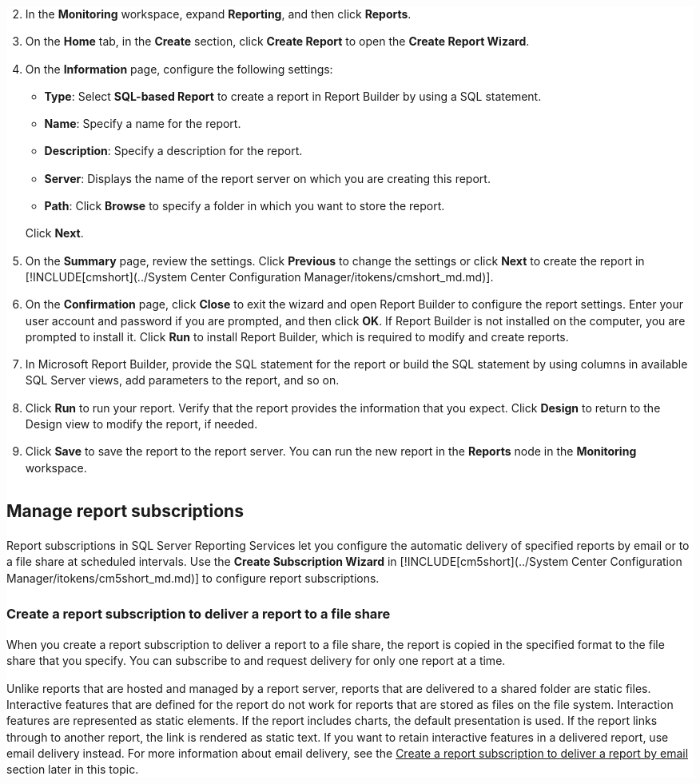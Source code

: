 2.  In the **Monitoring** workspace, expand **Reporting**, and then click **Reports**.  
  
3.  On the **Home** tab, in the **Create** section, click **Create Report** to open the **Create Report Wizard**.  
  
4.  On the **Information** page, configure the following settings:  
  
    -   **Type**: Select **SQL\-based Report** to create a report in Report Builder by using a SQL statement.  
  
    -   **Name**: Specify a name for the report.  
  
    -   **Description**: Specify a description for the report.  
  
    -   **Server**: Displays the name of the report server on which you are creating this report.  
  
    -   **Path**: Click **Browse** to specify a folder in which you want to store the report.  
  
     Click **Next**.  
  
5.  On the **Summary** page, review the settings. Click **Previous** to change the settings or click **Next** to create the report in [!INCLUDE[cmshort](../System Center Configuration Manager/itokens/cmshort_md.md)].  
  
6.  On the **Confirmation** page, click **Close** to exit the wizard and open Report Builder to configure the report settings. Enter your user account and password if you are prompted, and then click **OK**. If Report Builder is not installed on the computer, you are prompted to install it. Click **Run** to install Report Builder, which is required to modify and create reports.  
  
7.  In Microsoft Report Builder, provide the SQL statement for the report or build the SQL statement by using columns in available SQL Server views, add parameters to the report, and so on.  
  
8.  Click **Run** to run your report. Verify that the report provides the information that you expect. Click **Design** to return to the Design view to modify the report, if needed.  
  
9. Click **Save** to save the report to the report server. You can run the new report in the **Reports** node in the **Monitoring** workspace.  
  
##  <a name="BKMK_ManageReportSubscriptions"></a> Manage report subscriptions  
 Report subscriptions in SQL Server Reporting Services let you configure the automatic delivery of specified reports by email or to a file share at scheduled intervals. Use the **Create Subscription Wizard** in [!INCLUDE[cm5short](../System Center Configuration Manager/itokens/cm5short_md.md)] to configure report subscriptions.  
  
###  <a name="BKMK_ReportSubscriptionFileShare"></a> Create a report subscription to deliver a report to a file share  
 When you create a report subscription to deliver a report to a file share, the report is copied in the specified format to the file share that you specify. You can subscribe to and request delivery for only one report at a time.  
  
 Unlike reports that are hosted and managed by a report server, reports that are delivered to a shared folder are static files. Interactive features that are defined for the report do not work for reports that are stored as files on the file system. Interaction features are represented as static elements. If the report includes charts, the default presentation is used. If the report links through to another report, the link is rendered as static text. If you want to retain interactive features in a delivered report, use email delivery instead. For more information about email delivery, see the [Create a report subscription to deliver a report by email](#BKMK_ReportSubscriptionEmail) section later in this topic.  
  